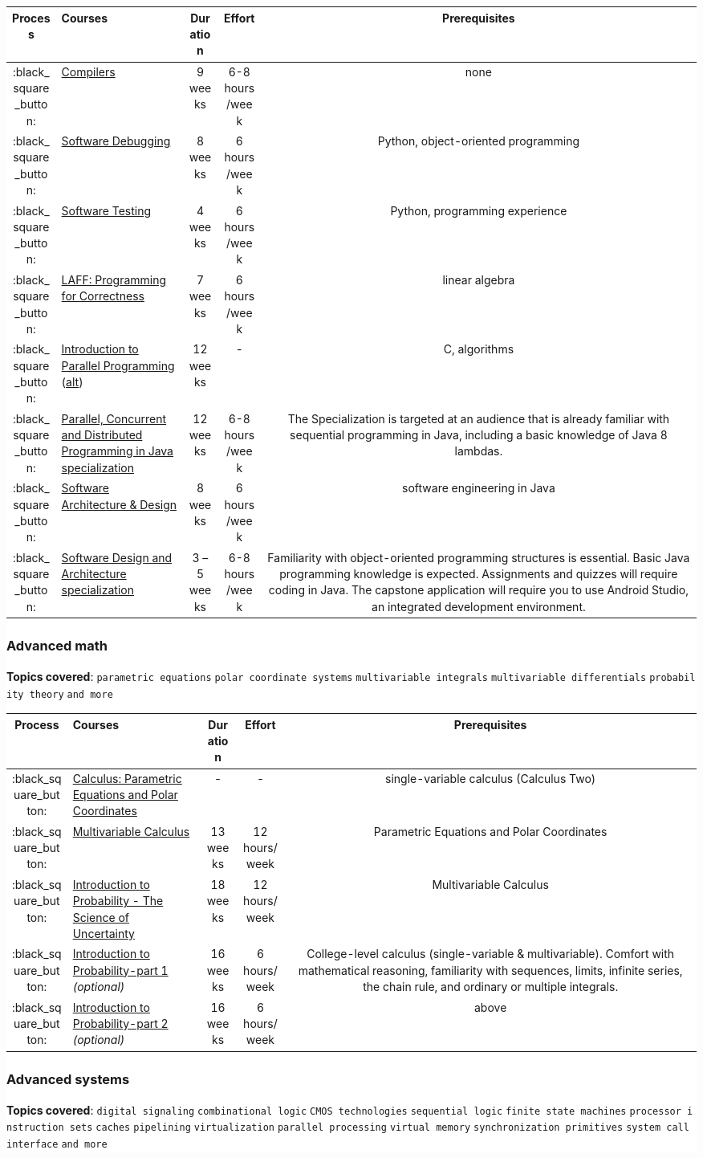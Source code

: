 Process | Courses | Duration | Effort | Prerequisites
 :--: | :-- | :--: | :--: | :--:
:black\_square\_button: | [Compilers][116]| 9 weeks | 6-8 hours/week | none
:black\_square\_button: | [Software Debugging][117]| 8 weeks | 6 hours/week | Python, object-oriented programming
:black\_square\_button: | [Software Testing][118] | 4 weeks | 6 hours/week | Python, programming experience
:black\_square\_button: | [LAFF: Programming for Correctness][119] | 7 weeks | 6 hours/week | linear algebra
:black\_square\_button: | [Introduction to Parallel Programming][120] ([alt][121]) | 12 weeks | - | C, algorithms
:black\_square\_button: | [Parallel, Concurrent and Distributed Programming in Java specialization][122] | 12 weeks | 6-8 hours/week | The Specialization is targeted at an audience that is already familiar with sequential programming in Java, including a basic knowledge of Java 8 lambdas.
:black\_square\_button: | [Software Architecture & Design][123]| 8 weeks | 6 hours/week | software engineering in Java
:black\_square\_button: | [Software Design and Architecture specialization][124] | 3 – 5 weeks | 6-8 hours/week | Familiarity with object-oriented programming structures is essential. Basic Java programming knowledge is expected. Assignments and quizzes will require coding in Java. The capstone application will require you to use Android Studio, an integrated development environment.

### Advanced math

**Topics covered**:
`parametric equations`
`polar coordinate systems`
`multivariable integrals`
`multivariable differentials`
`probability theory`
`and more`

Process | Courses | Duration | Effort | Prerequisites
 :--: | :-- | :--: | :--: | :--:
:black\_square\_button: | [Calculus: Parametric Equations and Polar Coordinates][125] | - | - | single-variable calculus (Calculus Two)
:black\_square\_button: | [Multivariable Calculus][126] | 13 weeks | 12 hours/week | Parametric Equations and Polar Coordinates
:black\_square\_button: | [Introduction to Probability - The Science of Uncertainty][127] | 18 weeks | 12 hours/week | Multivariable Calculus
:black\_square\_button: | [Introduction to Probability-part 1]() _(optional)_ | 16 weeks | 6 hours/week | College-level calculus (single-variable & multivariable). Comfort with mathematical reasoning, familiarity with sequences, limits, infinite series, the chain rule, and ordinary or multiple integrals.
:black\_square\_button: | [Introduction to Probability-part 2][129] _(optional)_ | 16 weeks | 6 hours/week | above

### Advanced systems

**Topics covered**:
`digital signaling`
`combinational logic`
`CMOS technologies`
`sequential logic`
`finite state machines`
`processor instruction sets`
`caches`
`pipelining`
`virtualization`
`parallel processing`
`virtual memory`
`synchronization primitives`
`system call interface`
`and more`


[1]:	https://github.com/ossu/computer-science
[2]:	#summary
[3]:	#about
[4]:	#motivation--preparation
[5]:	#curriculum
[6]:	#prerequisites
[7]:	#introduction-to-computer-science
[8]:	#core-cs
[9]:	#advanced-cs
[10]:	#final-project
[11]:	#pro-cs
[12]:	#code-of-conduct
[13]:	#community
[14]:	#how-to-show-your-progress
[15]:	#team
[16]:	#references
[17]:	/documents/research-note-and-bookmark.md
[18]:	REQUIREMENTS.md
[19]:	extras/courses.md
[20]:	extras/readings.md
[21]:	https://learner.coursera.help/hc/en-us/articles/209819033-Apply-for-Financial-Aid
[22]:	https://github.com/ossu/cohorts
[23]:	https://en.wikipedia.org/wiki/Topological_sorting
[24]:	CONTRIBUTING.md
[25]:	FAQ.md
[26]:	#community
[27]:	https://www.scotthyoung.com/blog/myprojects/mit-challenge-2/
[28]:	https://www.coursera.org/learn/learning-how-to-learn
[29]:	CHANGELOG.md
[30]:	#prerequisites
[31]:	#introduction-to-computer-science
[32]:	#core-cs
[33]:	#core-programming
[34]:	#core-math
[35]:	#core-systems
[36]:	#core-theory
[37]:	#core-applications
[38]:	#advanced-cs
[39]:	#advanced-programming
[40]:	#advanced-math
[41]:	#advanced-systems
[42]:	#advanced-theory
[43]:	#advanced-applications
[44]:	#final-project
[45]:	#pro-cs
[46]:	#core-cs
[47]:	#advanced-cs
[48]:	#advanced-systems
[49]:	FAQ.md#why-do-you-recommend-skipping-the-second-half-of-cs50
[50]:	https://www.edx.org/course/introduction-computer-science-harvardx-cs50x#!
[51]:	https://cs50.harvard.edu/
[52]:	https://www.edx.org/course/introduction-computer-science-mitx-6-00-1x-10
[53]:	https://www.edx.org/course/introduction-computational-thinking-data-mitx-6-00-2x-6
[54]:	https://www.coursera.org/specializations/computer-fundamentals
[55]:	https://www.coursera.org/specializations/introduction-scripting-in-python
[56]:	https://www.edx.org/course/how-code-simple-data-ubcx-htc1x
[57]:	https://www.edx.org/course/how-code-complex-data-ubcx-htc2x
[58]:	https://www.edx.org/course/software-construction-data-abstraction-ubcx-softconst1x
[59]:	https://www.edx.org/course/software-construction-object-oriented-ubcx-softconst2x
[60]:	https://www.coursera.org/learn/programming-languages
[61]:	https://www.coursera.org/learn/programming-languages-part-b
[62]:	https://www.coursera.org/learn/programming-languages-part-c
[63]:	http://learnyouahaskell.com/
[64]:	http://haskellbook.com/
[65]:	http://lpn.swi-prolog.org/lpnpage.php?pageid=top
[66]:	https://www.khanacademy.org/math
[67]:	https://www.coursera.org/learn/pre-calculus
[68]:	https://www.coursera.org/learn/trigonometry
[69]:	https://www.edx.org/course/precalculus-asux-mat170x
[70]:	https://www.edx.org/course/pre-university-calculus-delftx-calc001x-2
[71]:	https://www.youtube.com/playlist?list=PLZHQObOWTQDPD3MizzM2xVFitgF8hE_ab
[72]:	https://www.edx.org/course/linear-algebra-foundations-to-frontiers#!
[73]:	http://ulaff.net/
[74]:	https://www.coursera.org/learn/calculus1
[75]:	https://mooculus.osu.edu/
[76]:	https://www.coursera.org/learn/advanced-calculus
[77]:	https://www.edx.org/course/calculus-1a-differentiation-mitx-18-01-1x-0
[78]:	https://www.edx.org/course/introduction-differential-equations-mitx-18-031x
[79]:	https://www.edx.org/course/differential-equations-2x2-systems-mitx-18-032x
[81]:	https://www.edx.org/course/calculus-1b-integration-mitx-18-01-2x-0
[82]:	https://www.edx.org/course/calculus-1c-coordinate-systems-infinite-mitx-18-01-3x-0
[83]:	https://www.edx.org/course/calculus-applied-harvardx-calcapl1x
[84]:	https://ocw.mit.edu/courses/electrical-engineering-and-computer-science/6-042j-mathematics-for-computer-science-spring-2015/index.htm
[85]:	https://www.coursera.org/specializations/discrete-mathematics
[86]:	https://www.coursera.org/learn/build-a-computer
[87]:	http://www.nand2tetris.org/
[88]:	https://www.coursera.org/learn/nand2tetris2
[89]:	https://user-images.githubusercontent.com/2046800/35426340-f6ce6358-026a-11e8-8bbb-4e95ac36b1d7.png
[90]:	https://www.youtube.com/channel/UCnoYy1k6I5gLIxhlNiStrdQ
[91]:	https://lagunita.stanford.edu/courses/Engineering/Networking-SP/SelfPaced/about
[92]:	https://www.ops-class.org/
[93]:	http://pages.cs.wisc.edu/~remzi/OSTEP/
[94]:	https://www.coursera.org/specializations/data-structures-algorithms
[95]:	https://www.coursera.org/specializations/algorithms
[96]:	https://lagunita.stanford.edu/courses/course-v1:Engineering+Algorithms1+SelfPaced/about
[97]:	https://lagunita.stanford.edu/courses/course-v1:Engineering+Algorithms2+SelfPaced/about
[98]:	https://visualgo.net/en
[99]:	https://bost.ocks.org/mike/algorithms/
[100]:	https://www.toptal.com/developers/sorting-algorithms
[101]:	https://www.cs.usfca.edu/~galles/visualization/Algorithms.html
[102]:	https://www.topcoder.com/community/data-science/data-science-tutorials/dynamic-programming-from-novice-to-advanced/
[103]:	https://www.edx.org/micromasters/ucsandiegox-algorithms-and-data-structures
[104]:	https://lagunita.stanford.edu/courses/DB/2014/SelfPaced/about
[105]:	https://github.com/luuductrung1234/computer-science/blob/master/extras/db-courses.md#course
[106]:	https://www.coursera.org/learn/machine-learning
[107]:	https://www.edx.org/course/computer-graphics-uc-san-diegox-cse167x
[108]:	https://www.coursera.org/course/crypto
[109]:	https://www.coursera.org/specializations/java-programming
[110]:	https://www.edx.org/course/software-engineering-introduction-ubcx-softeng1x
[111]:	https://www.edx.org/course/software-development-capstone-project-ubcx-softengprjx
[112]:	https://github.com/kamranahmedse/design-patterns-for-humans#creational-design-patterns
[113]:	https://www.edx.org/micromasters/software-development
[114]:	#advanced-applications
[115]:	#final-project
[116]:	https://lagunita.stanford.edu/courses/Engineering/Compilers/Fall2014/about
[117]:	https://www.udacity.com/course/software-debugging--cs259
[118]:	https://www.udacity.com/course/software-testing--cs258
[119]:	https://www.edx.org/course/laff-programming-correctness-utaustinx-ut-p4c-14-01x
[120]:	https://www.udacity.com/course/intro-to-parallel-programming--cs344
[121]:	https://www.youtube.com/playlist?list=PLGvfHSgImk4aweyWlhBXNF6XISY3um82_
[122]:	https://www.coursera.org/specializations/java-programming
[123]:	https://www.udacity.com/course/software-architecture-design--ud821
[124]:	https://www.coursera.org/specializations/software-design-architecture
[125]:	https://ocw.mit.edu/courses/mathematics/18-01sc-single-variable-calculus-fall-2010/unit-4-techniques-of-integration/part-c-parametric-equations-and-polar-coordinates/
[126]:	https://ocw.mit.edu/courses/mathematics/18-02sc-multivariable-calculus-fall-2010/index.htm
[127]:	https://www.edx.org/course/introduction-probability-science-mitx-6-041x-2
[129]:	https://www.edx.org/course/introduction-to-probability-part-2-inference-processes
[130]:	https://www.edx.org/course/reliable-distributed-algorithms-part-1-kthx-id2203-1x
[131]:	https://www.edx.org/course/reliable-distributed-algorithms-part-2-kthx-id2203-2x
[132]:	https://www.edx.org/course/electricity-magnetism-part-1-ricex-phys102-1x-0
[133]:	https://www.edx.org/course/electricity-magnetism-part-2-ricex-phys102-2x-0
[134]:	https://www.edx.org/course/computation-structures-part-1-digital-mitx-6-004-1x-0
[135]:	https://www.edx.org/course/computation-structures-2-computer-mitx-6-004-2x
[136]:	https://www.edx.org/course/computation-structures-3-computer-mitx-6-004-3x-0
[137]:	FAQ.md#why-is-the-curriculum-missing-some-pre-requisites
[138]:	https://www.khanacademy.org/science/physics
[139]:	https://www.coursera.org/learn/logic-introduction
[140]:	https://lagunita.stanford.edu/courses/course-v1:ComputerScience+Automata+Fall2016/about
[141]:	https://www.edx.org/course/computational-geometry-tsinghuax-70240183x
[142]:	https://www.coursera.org/learn/formal-concept-analysis
[143]:	https://www.coursera.org/learn/game-theory-1
[144]:	https://www.coursera.org/specializations/robotics
[145]:	https://www.coursera.org/specializations/data-mining
[146]:	https://www.coursera.org/specializations/big-data
[147]:	https://www.coursera.org/specializations/internet-of-things
[148]:	https://www.coursera.org/specializations/cloud-computing
[149]:	https://www.coursera.org/specializations/full-stack
[150]:	https://www.coursera.org/specializations/jhu-data-science
[151]:	https://www.coursera.org/specializations/scala
[152]:	https://www.codetriage.com/
[153]:	http://www.firsttimersonly.com/
[154]:	#advanced-applications
[155]:	https://github.com/ossu/computer-science
[156]:	PROJECTS.md
[157]:	#community
[158]:	#community
[159]:	https://www.coursera.org/specializations/r
[160]:	https://www.udacity.com/ai
[161]:	https://www.udacity.com/course/machine-learning-engineer-nanodegree--nd009
[162]:	https://www.edx.org/micromasters/ritx-cybersecurity
[163]:	https://www.coursera.org/browse/computer-science/computer-security-and-networks?languages=en
[164]:	https://www.udacity.com/course/android-developer-nanodegree-by-google--nd801
[165]:	https://www.coursera.org/specializations/product-management
[166]:	https://www.coursera.org/specializations/agile-development
[167]:	https://www.edx.org/xseries
[168]:	https://www.coursera.org/specializations
[169]:	https://www.udacity.com/nanodegree
[170]:	extras/readings.md
[171]:	https://www.meetup.com/
[172]:	http://elixir-lang.org/
[173]:	https://www.rust-lang.org/
[174]:	https://www.idris-lang.org/
[175]:	https://github.com/ossu/code-of-conduct
[176]:	https://tinyletter.com/ossu
[177]:	https://github.com/ossu/forum
[178]:	https://github.com/ossu/computer-science/issues
[179]:	https://gitter.im/open-source-society/computer-science?utm_campaign=pr-badge&utm_content=badge&utm_medium=badge&utm_source=badge
[180]:	https://www.linkedin.com/school/11272443/
[181]:	https://www.facebook.com/ossuniversity
[182]:	https://trello.com/
[183]:	https://trello.com/b/9DPXYv5f
[184]:	http://blog.trello.com/you-can-copy-boards-now-finally/
[185]:	https://github.com/ericdouglas
[186]:	https://github.com/ericdouglas
[187]:	https://github.com/hanjiexi
[188]:	https://github.com/ossu/computer-science/graphs/contributors
[189]:	https://www.google.com/about/careers/students/guide-to-technical-development.html
[190]:	https://www.coursera.org/
[191]:	https://www.edx.org
[192]:	https://www.udacity.com/
[193]:	https://lagunita.stanford.edu/
[194]:	https://www.csd.cs.cmu.edu/academics/undergraduate/requirements
[195]:	http://ocw.mit.edu/courses/#electrical-engineering-and-computer-science
[196]:	http://catalog.mit.edu/degree-charts/computer-science-engineering-course-6-3/
[197]:	https://github.com/jwasham/coding-interview-university
[198]:	https://teachyourselfcs.com/
[199]:	http://spin.atomicobject.com/2015/05/15/obtaining-thorough-cs-background-online/
[image-1]:	http://i.imgur.com/kYYCXtC.png
[image-2]:	https://img.shields.io/badge/OSSU-computer--science-blue.svg
[image-3]:	http://i.imgur.com/REQK0VU.jpg
[image-4]:	https://badges.gitter.im/Join%20Chat.svg